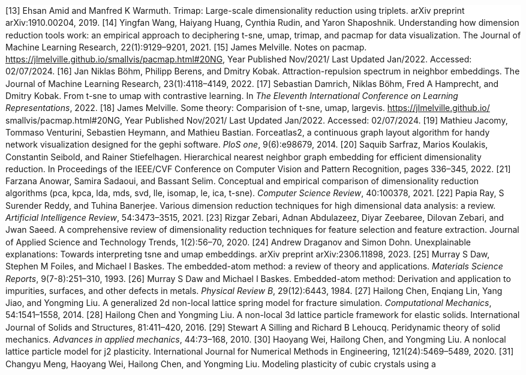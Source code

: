 [13] Ehsan Amid and Manfred K Warmuth. Trimap: Large-scale dimensionality reduction using triplets. arXiv preprint
arXiv:1910.00204, 2019.
[14] Yingfan Wang, Haiyang Huang, Cynthia Rudin, and Yaron Shaposhnik. Understanding how dimension reduction
tools work: an empirical approach to deciphering t-sne, umap, trimap, and pacmap for data visualization. The
Journal of Machine Learning Research, 22(1):9129–9201, 2021.
[15] James Melville. Notes on pacmap. https://jlmelville.github.io/smallvis/pacmap.html#20NG, Year
Published Nov/2021/ Last Updated Jan/2022. Accessed: 02/07/2024.
[16] Jan Niklas Böhm, Philipp Berens, and Dmitry Kobak. Attraction-repulsion spectrum in neighbor embeddings.
The Journal of Machine Learning Research, 23(1):4118–4149, 2022.
[17] Sebastian Damrich, Niklas Böhm, Fred A Hamprecht, and Dmitry Kobak. From t-sne to umap with contrastive
learning. In *The Eleventh International Conference on Learning Representations*, 2022.
[18] James Melville. Some theory: Comparision of t-sne, umap, largevis. https://jlmelville.github.io/
smallvis/pacmap.html#20NG, Year Published Nov/2021/ Last Updated Jan/2022. Accessed: 02/07/2024.
[19] Mathieu Jacomy, Tommaso Venturini, Sebastien Heymann, and Mathieu Bastian. Forceatlas2, a continuous graph
layout algorithm for handy network visualization designed for the gephi software. *PloS one*, 9(6):e98679, 2014.
[20] Saquib Sarfraz, Marios Koulakis, Constantin Seibold, and Rainer Stiefelhagen. Hierarchical nearest neighbor
graph embedding for efficient dimensionality reduction. In Proceedings of the IEEE/CVF Conference on Computer
Vision and Pattern Recognition, pages 336–345, 2022.
[21] Farzana Anowar, Samira Sadaoui, and Bassant Selim. Conceptual and empirical comparison of dimensionality
reduction algorithms (pca, kpca, lda, mds, svd, lle, isomap, le, ica, t-sne). *Computer Science Review*, 40:100378, 2021.
[22] Papia Ray, S Surender Reddy, and Tuhina Banerjee. Various dimension reduction techniques for high dimensional
data analysis: a review. *Artificial Intelligence Review*, 54:3473–3515, 2021.
[23] Rizgar Zebari, Adnan Abdulazeez, Diyar Zeebaree, Dilovan Zebari, and Jwan Saeed. A comprehensive review of
dimensionality reduction techniques for feature selection and feature extraction. Journal of Applied Science and
Technology Trends, 1(2):56–70, 2020.
[24] Andrew Draganov and Simon Dohn. Unexplainable explanations: Towards interpreting tsne and umap embeddings.
arXiv preprint arXiv:2306.11898, 2023.
[25] Murray S Daw, Stephen M Foiles, and Michael I Baskes. The embedded-atom method: a review of theory and
applications. *Materials Science Reports*, 9(7-8):251–310, 1993.
[26] Murray S Daw and Michael I Baskes. Embedded-atom method: Derivation and application to impurities, surfaces,
and other defects in metals. *Physical Review B*, 29(12):6443, 1984.
[27] Hailong Chen, Enqiang Lin, Yang Jiao, and Yongming Liu. A generalized 2d non-local lattice spring model for
fracture simulation. *Computational Mechanics*, 54:1541–1558, 2014.
[28] Hailong Chen and Yongming Liu. A non-local 3d lattice particle framework for elastic solids. International
Journal of Solids and Structures, 81:411–420, 2016.
[29] Stewart A Silling and Richard B Lehoucq. Peridynamic theory of solid mechanics. *Advances in applied mechanics*,
44:73–168, 2010.
[30] Haoyang Wei, Hailong Chen, and Yongming Liu. A nonlocal lattice particle model for j2 plasticity. International
Journal for Numerical Methods in Engineering, 121(24):5469–5489, 2020.
[31] Changyu Meng, Haoyang Wei, Hailong Chen, and Yongming Liu. Modeling plasticity of cubic crystals using a